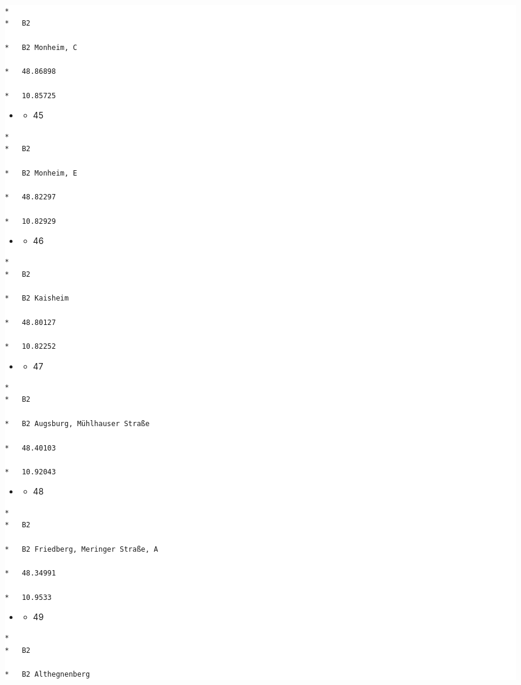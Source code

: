     *
    *   B2

    *   B2 Monheim, C

    *   48.86898

    *   10.85725


*    *   45

    *
    *   B2

    *   B2 Monheim, E

    *   48.82297

    *   10.82929


*    *   46

    *
    *   B2

    *   B2 Kaisheim

    *   48.80127

    *   10.82252


*    *   47

    *
    *   B2

    *   B2 Augsburg, Mühlhauser Straße

    *   48.40103

    *   10.92043


*    *   48

    *
    *   B2

    *   B2 Friedberg, Meringer Straße, A

    *   48.34991

    *   10.9533


*    *   49

    *
    *   B2

    *   B2 Althegnenberg
